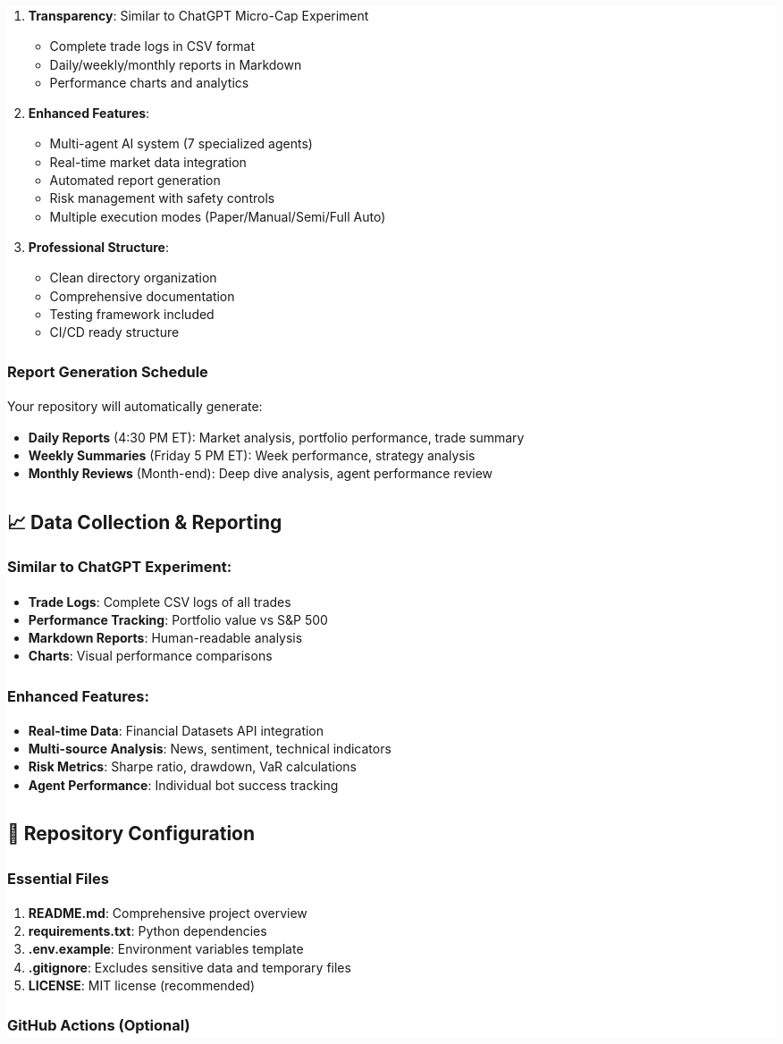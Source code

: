 1. **Transparency**: Similar to ChatGPT Micro-Cap Experiment
   - Complete trade logs in CSV format
   - Daily/weekly/monthly reports in Markdown
   - Performance charts and analytics

2. **Enhanced Features**:
   - Multi-agent AI system (7 specialized agents)
   - Real-time market data integration
   - Automated report generation
   - Risk management with safety controls
   - Multiple execution modes (Paper/Manual/Semi/Full Auto)

3. **Professional Structure**:
   - Clean directory organization
   - Comprehensive documentation
   - Testing framework included
   - CI/CD ready structure

### Report Generation Schedule

Your repository will automatically generate:

- **Daily Reports** (4:30 PM ET): Market analysis, portfolio performance, trade summary
- **Weekly Summaries** (Friday 5 PM ET): Week performance, strategy analysis
- **Monthly Reviews** (Month-end): Deep dive analysis, agent performance review

## 📈 Data Collection & Reporting

### Similar to ChatGPT Experiment:
- **Trade Logs**: Complete CSV logs of all trades
- **Performance Tracking**: Portfolio value vs S&P 500
- **Markdown Reports**: Human-readable analysis
- **Charts**: Visual performance comparisons

### Enhanced Features:
- **Real-time Data**: Financial Datasets API integration
- **Multi-source Analysis**: News, sentiment, technical indicators
- **Risk Metrics**: Sharpe ratio, drawdown, VaR calculations
- **Agent Performance**: Individual bot success tracking

## 🔧 Repository Configuration

### Essential Files

1. **README.md**: Comprehensive project overview
2. **requirements.txt**: Python dependencies
3. **.env.example**: Environment variables template
4. **.gitignore**: Excludes sensitive data and temporary files
5. **LICENSE**: MIT license (recommended)

### GitHub Actions (Optional)
